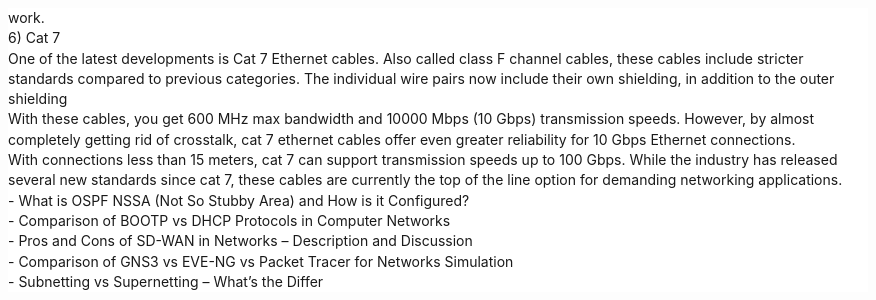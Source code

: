 work.<br/>6) Cat 7<br/>One of the latest developments is Cat 7 Ethernet cables. Also called class F channel cables, these cables include stricter standards compared to previous categories. The individual wire pairs now include their own shielding, in addition to the outer shielding<br/>With these cables, you get 600 MHz max bandwidth and 10000 Mbps (10 Gbps) transmission speeds. However, by almost completely getting rid of crosstalk, cat 7 ethernet cables offer even greater reliability for 10 Gbps Ethernet connections.<br/>With connections less than 15 meters, cat 7 can support transmission speeds up to 100 Gbps. While the industry has released several new standards since cat 7, these cables are currently the top of the line option for demanding networking applications.<br/>- What is OSPF NSSA (Not So Stubby Area) and How is it Configured?<br/>- Comparison of BOOTP vs DHCP Protocols in Computer Networks<br/>- Pros and Cons of SD-WAN in Networks – Description and Discussion<br/>- Comparison of GNS3 vs EVE-NG vs Packet Tracer for Networks Simulation<br/>- Subnetting vs Supernetting – What’s the Differ